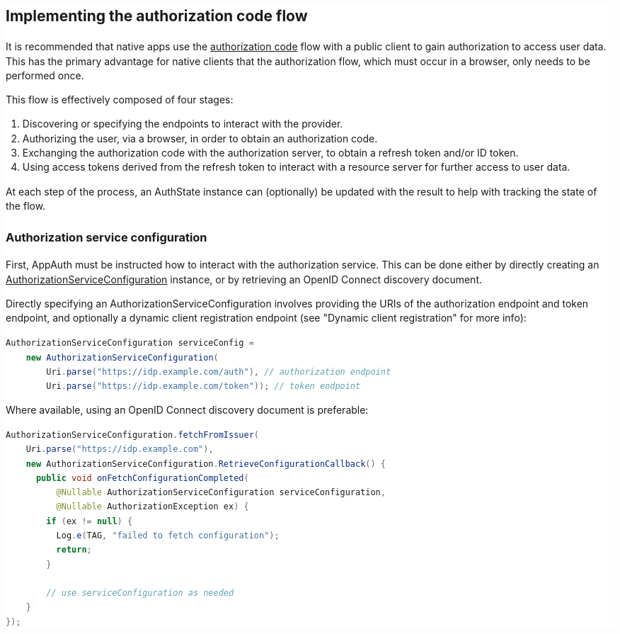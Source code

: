 ## Implementing the authorization code flow

It is recommended that native apps use the
[authorization code](https://tools.ietf.org/html/rfc6749#section-1.3.1)
flow with a public client to gain authorization to access user data. This has
the primary advantage for native clients that the authorization flow, which
must occur in a browser, only needs to be performed once.

This flow is effectively composed of four stages:

1. Discovering or specifying the endpoints to interact with the provider.
2. Authorizing the user, via a browser, in order to obtain an authorization
   code.
3. Exchanging the authorization code with the authorization server, to obtain
   a refresh token and/or ID token.
4. Using access tokens derived from the refresh token to interact with a
   resource server for further access to user data.

At each step of the process, an AuthState instance can (optionally) be updated
with the result to help with tracking the state of the flow.

### Authorization service configuration

First, AppAuth must be instructed how to interact with the authorization
service. This can be done either by directly creating an
[AuthorizationServiceConfiguration](https://github.com/openid/AppAuth-Android/blob/master/library/java/net/openid/appauth/AuthorizationServiceConfiguration.java#L102)
instance, or by retrieving an OpenID Connect discovery document.

Directly specifying an AuthorizationServiceConfiguration involves
providing the URIs of the authorization endpoint and token endpoint,
and optionally a dynamic client registration endpoint (see "Dynamic client
registration" for more info):

```java
AuthorizationServiceConfiguration serviceConfig =
    new AuthorizationServiceConfiguration(
        Uri.parse("https://idp.example.com/auth"), // authorization endpoint
        Uri.parse("https://idp.example.com/token")); // token endpoint
```

Where available, using an OpenID Connect discovery document is preferable:

```java
AuthorizationServiceConfiguration.fetchFromIssuer(
    Uri.parse("https://idp.example.com"),
    new AuthorizationServiceConfiguration.RetrieveConfigurationCallback() {
      public void onFetchConfigurationCompleted(
          @Nullable AuthorizationServiceConfiguration serviceConfiguration,
          @Nullable AuthorizationException ex) {
        if (ex != null) {
          Log.e(TAG, "failed to fetch configuration");
          return;
        }

        // use serviceConfiguration as needed
    }
});
```
